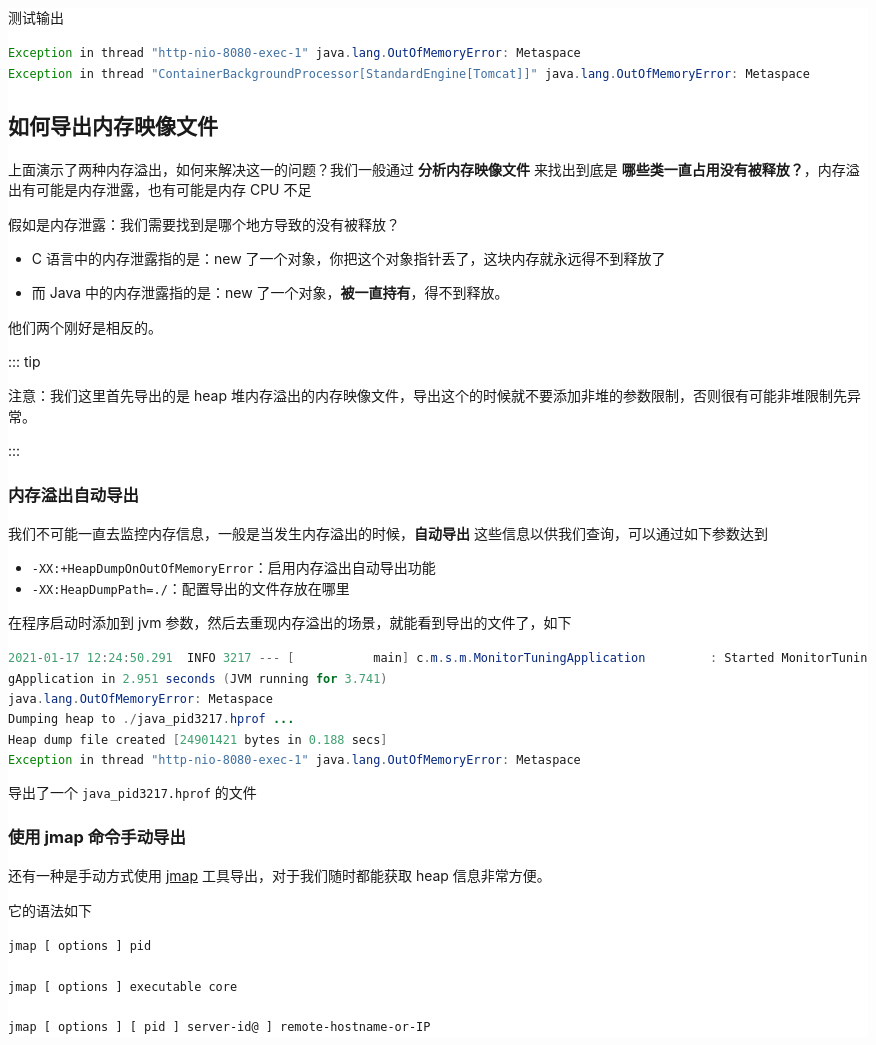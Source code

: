 测试输出

```java
Exception in thread "http-nio-8080-exec-1" java.lang.OutOfMemoryError: Metaspace
Exception in thread "ContainerBackgroundProcessor[StandardEngine[Tomcat]]" java.lang.OutOfMemoryError: Metaspace
```

## 如何导出内存映像文件

上面演示了两种内存溢出，如何来解决这一的问题？我们一般通过 **分析内存映像文件** 来找出到底是 **哪些类一直占用没有被释放？**，内存溢出有可能是内存泄露，也有可能是内存 CPU 不足

假如是内存泄露：我们需要找到是哪个地方导致的没有被释放？

- C 语言中的内存泄露指的是：new 了一个对象，你把这个对象指针丢了，这块内存就永远得不到释放了

- 而 Java 中的内存泄露指的是：new 了一个对象，**被一直持有**，得不到释放。

他们两个刚好是相反的。

::: tip

注意：我们这里首先导出的是 heap 堆内存溢出的内存映像文件，导出这个的时候就不要添加非堆的参数限制，否则很有可能非堆限制先异常。

:::

### 内存溢出自动导出

我们不可能一直去监控内存信息，一般是当发生内存溢出的时候，**自动导出** 这些信息以供我们查询，可以通过如下参数达到

- `-XX:+HeapDumpOnOutOfMemoryError`：启用内存溢出自动导出功能
- `-XX:HeapDumpPath=./`：配置导出的文件存放在哪里

在程序启动时添加到 jvm 参数，然后去重现内存溢出的场景，就能看到导出的文件了，如下

```java
2021-01-17 12:24:50.291  INFO 3217 --- [           main] c.m.s.m.MonitorTuningApplication         : Started MonitorTuningApplication in 2.951 seconds (JVM running for 3.741)
java.lang.OutOfMemoryError: Metaspace
Dumping heap to ./java_pid3217.hprof ...
Heap dump file created [24901421 bytes in 0.188 secs]
Exception in thread "http-nio-8080-exec-1" java.lang.OutOfMemoryError: Metaspace
```

导出了一个 `java_pid3217.hprof` 的文件

### 使用 jmap 命令手动导出

还有一种是手动方式使用 [jmap](https://docs.oracle.com/javase/8/docs/technotes/tools/unix/jmap.html#CEGCECJB) 工具导出，对于我们随时都能获取 heap 信息非常方便。

它的语法如下

```bash
jmap [ options ] pid

jmap [ options ] executable core

jmap [ options ] [ pid ] server-id@ ] remote-hostname-or-IP
```
